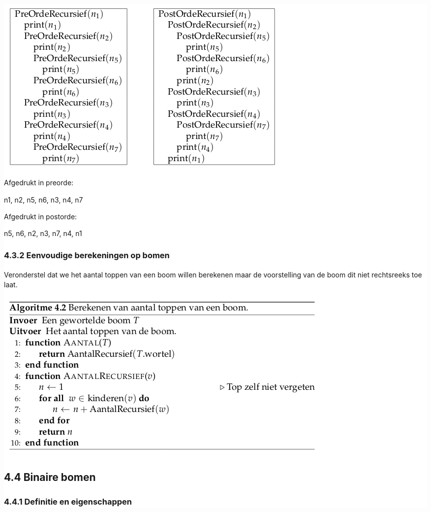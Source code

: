 ![image](./images/APO1.png)

Afgedrukt in preorde: 

n1, n2, n5, n6, n3, n4, n7

Afgedrukt in postorde: 

n5, n6, n2, n3, n7, n4, n1

### 4.3.2 Eenvoudige berekeningen op bomen

Veronderstel dat we het aantal toppen van een boom willen berekenen maar de voorstelling van de boom dit niet rechtsreeks toe laat.

![image](./images/AAT.png)

## 4.4 Binaire bomen

### 4.4.1 Definitie en eigenschappen

